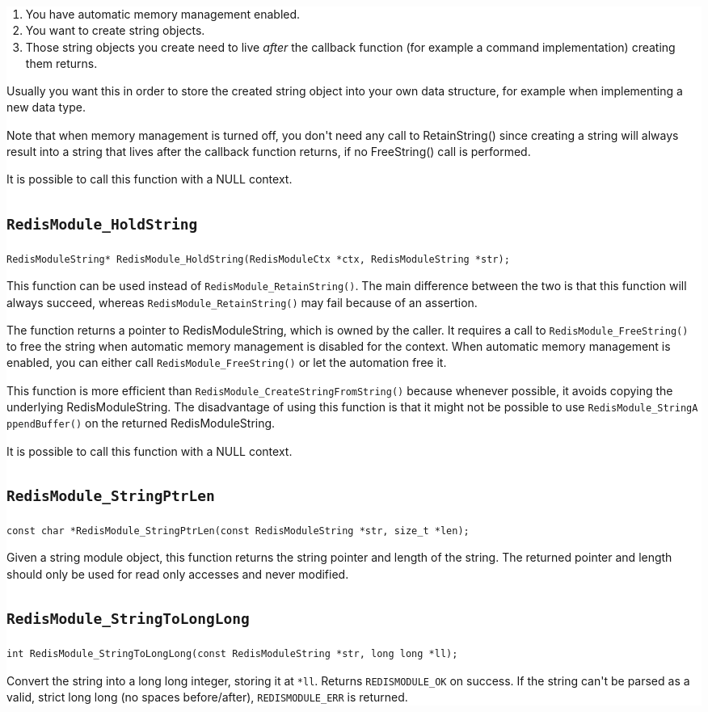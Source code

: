 1. You have automatic memory management enabled.
2. You want to create string objects.
3. Those string objects you create need to live *after* the callback
   function (for example a command implementation) creating them returns.

Usually you want this in order to store the created string object
into your own data structure, for example when implementing a new data
type.

Note that when memory management is turned off, you don't need
any call to RetainString() since creating a string will always result
into a string that lives after the callback function returns, if
no FreeString() call is performed.

It is possible to call this function with a NULL context.

## `RedisModule_HoldString`

    RedisModuleString* RedisModule_HoldString(RedisModuleCtx *ctx, RedisModuleString *str);

This function can be used instead of `RedisModule_RetainString()`.
The main difference between the two is that this function will always
succeed, whereas `RedisModule_RetainString()` may fail because of an
assertion.

The function returns a pointer to RedisModuleString, which is owned
by the caller. It requires a call to `RedisModule_FreeString()` to free
the string when automatic memory management is disabled for the context.
When automatic memory management is enabled, you can either call
`RedisModule_FreeString()` or let the automation free it.

This function is more efficient than `RedisModule_CreateStringFromString()`
because whenever possible, it avoids copying the underlying
RedisModuleString. The disadvantage of using this function is that it
might not be possible to use `RedisModule_StringAppendBuffer()` on the
returned RedisModuleString.

It is possible to call this function with a NULL context.

## `RedisModule_StringPtrLen`

    const char *RedisModule_StringPtrLen(const RedisModuleString *str, size_t *len);

Given a string module object, this function returns the string pointer
and length of the string. The returned pointer and length should only
be used for read only accesses and never modified.

## `RedisModule_StringToLongLong`

    int RedisModule_StringToLongLong(const RedisModuleString *str, long long *ll);

Convert the string into a long long integer, storing it at `*ll`.
Returns `REDISMODULE_OK` on success. If the string can't be parsed
as a valid, strict long long (no spaces before/after), `REDISMODULE_ERR`
is returned.
